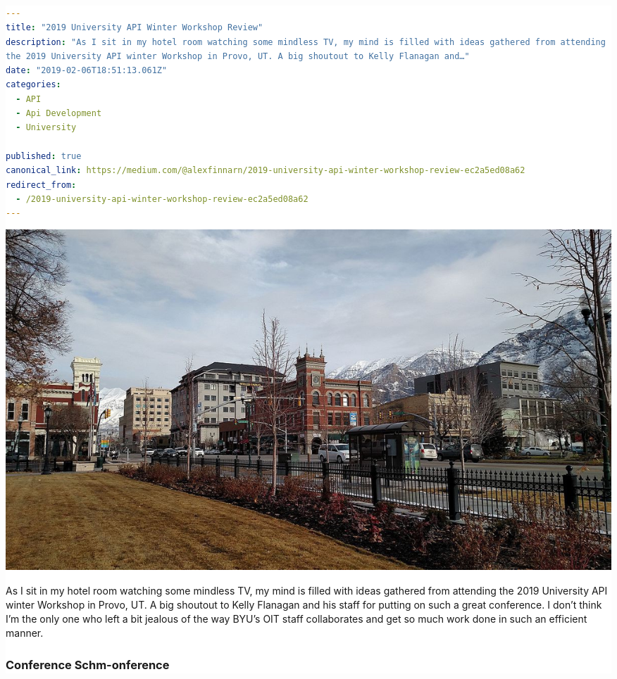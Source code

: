 ```yaml
---
title: "2019 University API Winter Workshop Review"
description: "As I sit in my hotel room watching some mindless TV, my mind is filled with ideas gathered from attending the 2019 University API winter Workshop in Provo, UT. A big shoutout to Kelly Flanagan and…"
date: "2019-02-06T18:51:13.061Z"
categories: 
  - API
  - Api Development
  - University

published: true
canonical_link: https://medium.com/@alexfinnarn/2019-university-api-winter-workshop-review-ec2a5ed08a62
redirect_from:
  - /2019-university-api-winter-workshop-review-ec2a5ed08a62
---
```


![Provo, Utah](./asset-1.jpeg)

As I sit in my hotel room watching some mindless TV, my mind is filled with ideas gathered from attending the 2019 University API winter Workshop in Provo, UT. A big shoutout to Kelly Flanagan and his staff for putting on such a great conference. I don’t think I’m the only one who left a bit jealous of the way BYU’s OIT staff collaborates and get so much work done in such an efficient manner.

### Conference Schm-onference

